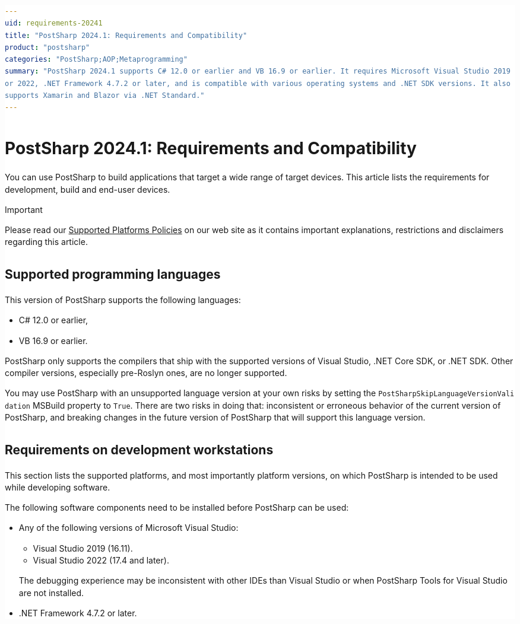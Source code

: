 ```yaml
---
uid: requirements-20241
title: "PostSharp 2024.1: Requirements and Compatibility"
product: "postsharp"
categories: "PostSharp;AOP;Metaprogramming"
summary: "PostSharp 2024.1 supports C# 12.0 or earlier and VB 16.9 or earlier. It requires Microsoft Visual Studio 2019 or 2022, .NET Framework 4.7.2 or later, and is compatible with various operating systems and .NET SDK versions. It also supports Xamarin and Blazor via .NET Standard."
---
```

# PostSharp 2024.1: Requirements and Compatibility

You can use PostSharp to build applications that target a wide range of target devices. This article lists the requirements for development, build and end-user devices.

> [!IMPORTANT]
> Please read our [Supported Platforms Policies](https://www.postsharp.net/support/policies#platforms) on our web site as it contains important explanations, restrictions and disclaimers regarding this article. 


## Supported programming languages

This version of PostSharp supports the following languages:

* C# 12.0 or earlier,

* VB 16.9 or earlier.

PostSharp only supports the compilers that ship with the supported versions of Visual Studio, .NET Core SDK, or .NET SDK. Other compiler versions, especially pre-Roslyn ones, are no longer supported.

You may use PostSharp with an unsupported language version at your own risks by setting the `PostSharpSkipLanguageVersionValidation` MSBuild property to `True`. There are two risks in doing that: inconsistent or erroneous behavior of the current version of PostSharp, and breaking changes in the future version of PostSharp that will support this language version. 


## Requirements on development workstations

This section lists the supported platforms, and most importantly platform versions, on which PostSharp is intended to be used while developing software.

The following software components need to be installed before PostSharp can be used:

* Any of the following versions of Microsoft Visual Studio:
    * Visual Studio 2019 (16.11).
    * Visual Studio 2022 (17.4 and later).

    The debugging experience may be inconsistent with other IDEs than Visual Studio or when PostSharp Tools for Visual Studio are not installed.

* .NET Framework 4.7.2 or later.
